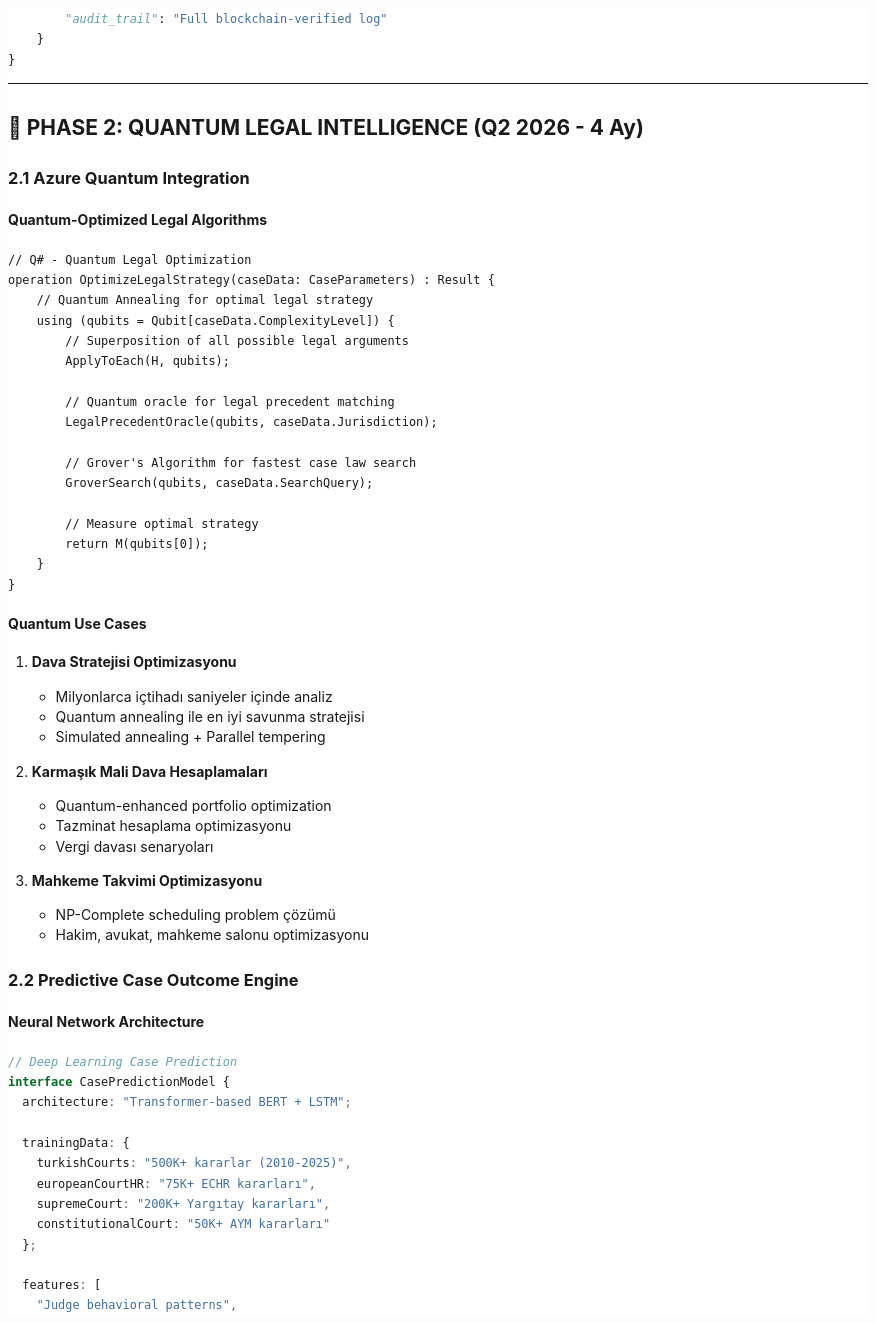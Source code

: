```python
        "audit_trail": "Full blockchain-verified log"
    }
}
```

---

## 🔬 PHASE 2: QUANTUM LEGAL INTELLIGENCE (Q2 2026 - 4 Ay)

### 2.1 Azure Quantum Integration

#### Quantum-Optimized Legal Algorithms
```qsharp
// Q# - Quantum Legal Optimization
operation OptimizeLegalStrategy(caseData: CaseParameters) : Result {
    // Quantum Annealing for optimal legal strategy
    using (qubits = Qubit[caseData.ComplexityLevel]) {
        // Superposition of all possible legal arguments
        ApplyToEach(H, qubits);

        // Quantum oracle for legal precedent matching
        LegalPrecedentOracle(qubits, caseData.Jurisdiction);

        // Grover's Algorithm for fastest case law search
        GroverSearch(qubits, caseData.SearchQuery);

        // Measure optimal strategy
        return M(qubits[0]);
    }
}
```

#### Quantum Use Cases
1. **Dava Stratejisi Optimizasyonu**
   - Milyonlarca içtihadı saniyeler içinde analiz
   - Quantum annealing ile en iyi savunma stratejisi
   - Simulated annealing + Parallel tempering

2. **Karmaşık Mali Dava Hesaplamaları**
   - Quantum-enhanced portfolio optimization
   - Tazminat hesaplama optimizasyonu
   - Vergi davası senaryoları

3. **Mahkeme Takvimi Optimizasyonu**
   - NP-Complete scheduling problem çözümü
   - Hakim, avukat, mahkeme salonu optimizasyonu

### 2.2 Predictive Case Outcome Engine

#### Neural Network Architecture
```typescript
// Deep Learning Case Prediction
interface CasePredictionModel {
  architecture: "Transformer-based BERT + LSTM";

  trainingData: {
    turkishCourts: "500K+ kararlar (2010-2025)",
    europeanCourtHR: "75K+ ECHR kararları",
    supremeCourt: "200K+ Yargıtay kararları",
    constitutionalCourt: "50K+ AYM kararları"
  };

  features: [
    "Judge behavioral patterns",
```